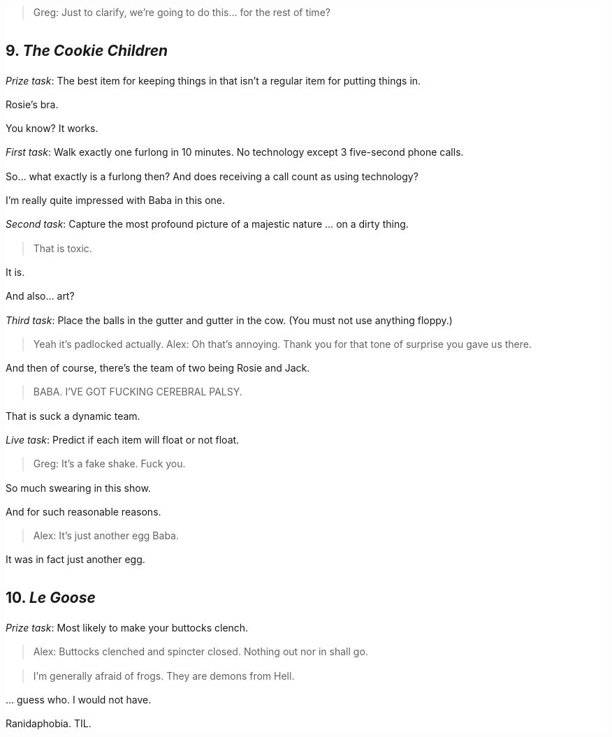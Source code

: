 > Greg: Just to clarify, we’re going to do this… for the rest of time? 

## 9. *The Cookie Children*

*Prize task*: The best item for keeping things in that isn’t a regular item for putting things in.

Rosie’s bra.

You know? It works. 

*First task*: Walk exactly one furlong in 10 minutes. No technology except 3 five-second phone calls.

So… what exactly is a furlong then? And does receiving a call count as using technology? 

I’m really quite impressed with Baba in this one. 

*Second task*: Capture the most profound picture of a majestic nature … on a dirty thing. 

> That is toxic. 

It is. 

And also… art? 

*Third task*: Place the balls in the gutter and gutter in the cow. (You must not use anything floppy.)

> Yeah it’s padlocked actually. 
> Alex: Oh that’s annoying. 
> Thank you for that tone of surprise you gave us there. 

And then of course, there’s the team of two being Rosie and Jack. 

> BABA. I’VE GOT FUCKING CEREBRAL PALSY. 

That is suck a dynamic team. 

*Live task*: Predict if each item will float or not float. 

> Greg: It’s a fake shake.
> Fuck you.

So much swearing in this show.

And for such reasonable reasons. 

> Alex: It’s just another egg Baba.

It was in fact just another egg. 
## 10. *Le Goose*

*Prize task*: Most likely to make your buttocks clench.

> Alex: Buttocks clenched and spincter closed. Nothing out nor in shall go. 

> I’m generally afraid of frogs. They are demons from Hell.

… guess who. I would not have. 

Ranidaphobia. TIL. 

